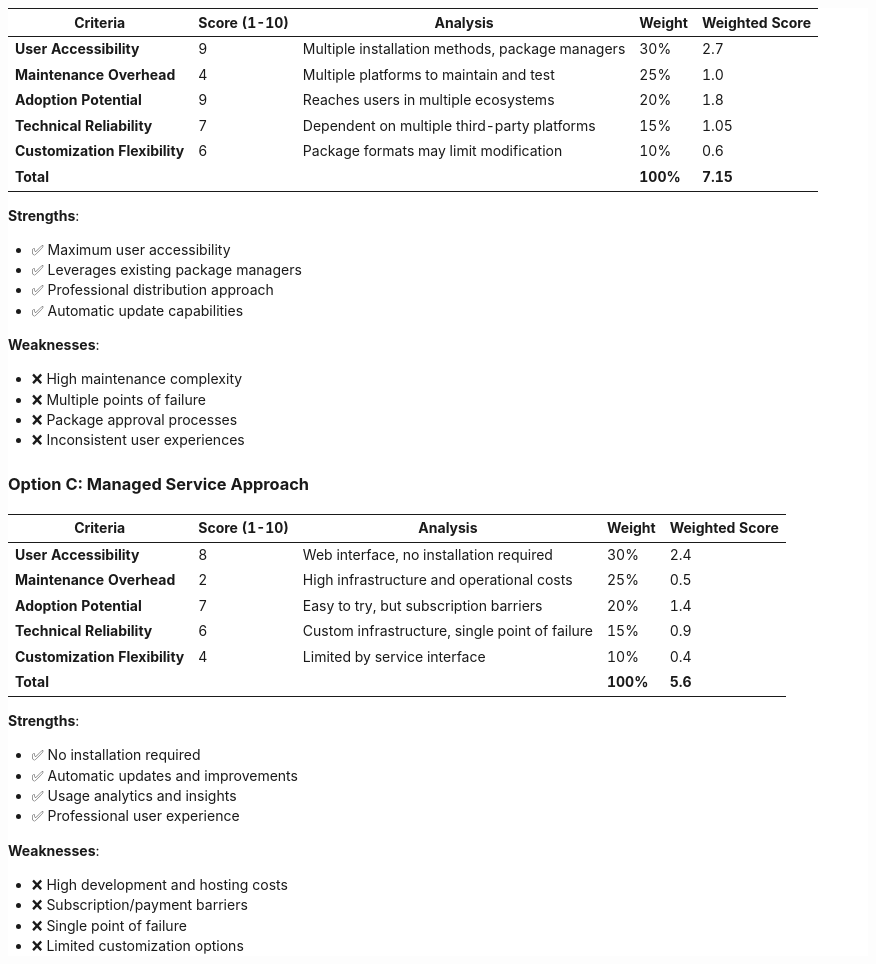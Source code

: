 | **Criteria**                  | **Score (1-10)** | **Analysis**                                    | **Weight** | **Weighted Score** |
| ----------------------------- | ---------------- | ----------------------------------------------- | ---------- | ------------------ |
| **User Accessibility**        | 9                | Multiple installation methods, package managers | 30%        | 2.7                |
| **Maintenance Overhead**      | 4                | Multiple platforms to maintain and test         | 25%        | 1.0                |
| **Adoption Potential**        | 9                | Reaches users in multiple ecosystems            | 20%        | 1.8                |
| **Technical Reliability**     | 7                | Dependent on multiple third-party platforms     | 15%        | 1.05               |
| **Customization Flexibility** | 6                | Package formats may limit modification          | 10%        | 0.6                |
| **Total**                     |                  |                                                 | **100%**   | **7.15**           |

**Strengths**:

- ✅ Maximum user accessibility
- ✅ Leverages existing package managers
- ✅ Professional distribution approach
- ✅ Automatic update capabilities

**Weaknesses**:

- ❌ High maintenance complexity
- ❌ Multiple points of failure
- ❌ Package approval processes
- ❌ Inconsistent user experiences

### **Option C: Managed Service Approach**

| **Criteria**                  | **Score (1-10)** | **Analysis**                                   | **Weight** | **Weighted Score** |
| ----------------------------- | ---------------- | ---------------------------------------------- | ---------- | ------------------ |
| **User Accessibility**        | 8                | Web interface, no installation required        | 30%        | 2.4                |
| **Maintenance Overhead**      | 2                | High infrastructure and operational costs      | 25%        | 0.5                |
| **Adoption Potential**        | 7                | Easy to try, but subscription barriers         | 20%        | 1.4                |
| **Technical Reliability**     | 6                | Custom infrastructure, single point of failure | 15%        | 0.9                |
| **Customization Flexibility** | 4                | Limited by service interface                   | 10%        | 0.4                |
| **Total**                     |                  |                                                | **100%**   | **5.6**            |

**Strengths**:

- ✅ No installation required
- ✅ Automatic updates and improvements
- ✅ Usage analytics and insights
- ✅ Professional user experience

**Weaknesses**:

- ❌ High development and hosting costs
- ❌ Subscription/payment barriers
- ❌ Single point of failure
- ❌ Limited customization options
